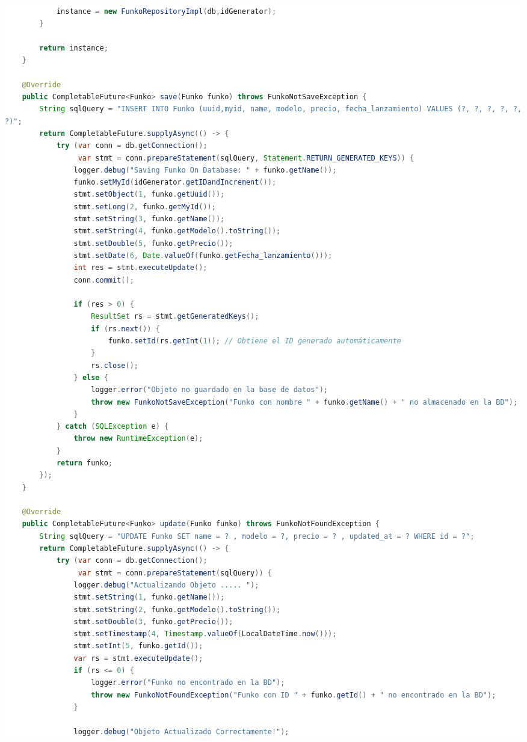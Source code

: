```java
            instance = new FunkoRepositoryImpl(db,idGenerator);
        }

        return instance;
    }

    @Override
    public CompletableFuture<Funko> save(Funko funko) throws FunkoNotSaveException {
        String sqlQuery = "INSERT INTO Funko (uuid,myid, name, modelo, precio, fecha_lanzamiento) VALUES (?, ?, ?, ?, ?, ?)";
        return CompletableFuture.supplyAsync(() -> {
            try (var conn = db.getConnection();
                 var stmt = conn.prepareStatement(sqlQuery, Statement.RETURN_GENERATED_KEYS)) {
                logger.debug("Saving Funko On Database: " + funko.getName());
                funko.setMyId(idGenerator.getIDandIncrement());
                stmt.setObject(1, funko.getUuid());
                stmt.setLong(2, funko.getMyId());
                stmt.setString(3, funko.getName());
                stmt.setString(4, funko.getModelo().toString());
                stmt.setDouble(5, funko.getPrecio());
                stmt.setDate(6, Date.valueOf(funko.getFecha_lanzamiento()));
                int res = stmt.executeUpdate();
                conn.commit();

                if (res > 0) {
                    ResultSet rs = stmt.getGeneratedKeys();
                    if (rs.next()) {
                        funko.setId(rs.getInt(1)); // Obtiene el ID generado automáticamente
                    }
                    rs.close();
                } else {
                    logger.error("Objeto no guardado en la base de datos");
                    throw new FunkoNotSaveException("Funko con nombre " + funko.getName() + " no almacenado en la BD");
                }
            } catch (SQLException e) {
                throw new RuntimeException(e);
            }
            return funko;
        });
    }

    @Override
    public CompletableFuture<Funko> update(Funko funko) throws FunkoNotFoundException {
        String sqlQuery = "UPDATE Funko SET name = ? , modelo = ?, precio = ? , updated_at = ? WHERE id = ?";
        return CompletableFuture.supplyAsync(() -> {
            try (var conn = db.getConnection();
                 var stmt = conn.prepareStatement(sqlQuery)) {
                logger.debug("Actualizando Objeto ..... ");
                stmt.setString(1, funko.getName());
                stmt.setString(2, funko.getModelo().toString());
                stmt.setDouble(3, funko.getPrecio());
                stmt.setTimestamp(4, Timestamp.valueOf(LocalDateTime.now()));
                stmt.setInt(5, funko.getId());
                var rs = stmt.executeUpdate();
                if (rs <= 0) {
                    logger.error("Funko no encontrado en la BD");
                    throw new FunkoNotFoundException("Funko con ID " + funko.getId() + " no encontrado en la BD");
                }

                logger.debug("Objeto Actualizado Correctamente!");
```